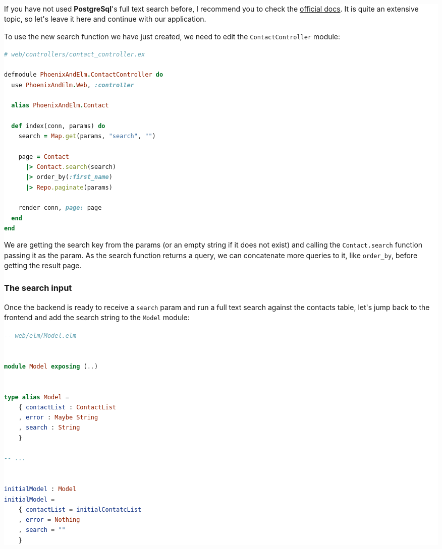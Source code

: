 If you have not used **PostgreSql**'s full text search before, I recommend you to check the [official docs](https://www.postgresql.org/docs/current/static/textsearch.html).
It is quite an extensive topic, so let's leave it here and continue with our application.

To use the new search function we have just created, we need to edit the `ContactController` module:

```ruby
# web/controllers/contact_controller.ex

defmodule PhoenixAndElm.ContactController do
  use PhoenixAndElm.Web, :controller

  alias PhoenixAndElm.Contact

  def index(conn, params) do
    search = Map.get(params, "search", "")

    page = Contact
      |> Contact.search(search)
      |> order_by(:first_name)
      |> Repo.paginate(params)

    render conn, page: page
  end
end
```

We are getting the search key from the params (or an empty string if it does not exist) and calling the `Contact.search`
function passing it as the param. As the search function returns a query, we can concatenate more queries to it,
like `order_by`, before getting the result page.

### The search input

Once the backend is ready to receive a `search` param and run a full text search against the contacts table,
let's jump back to the frontend and add the search string to the `Model` module:

```elm
-- web/elm/Model.elm


module Model exposing (..)


type alias Model =
    { contactList : ContactList
    , error : Maybe String
    , search : String
    }

-- ...


initialModel : Model
initialModel =
    { contactList = initialContatcList
    , error = Nothing
    , search = ""
    }
```
